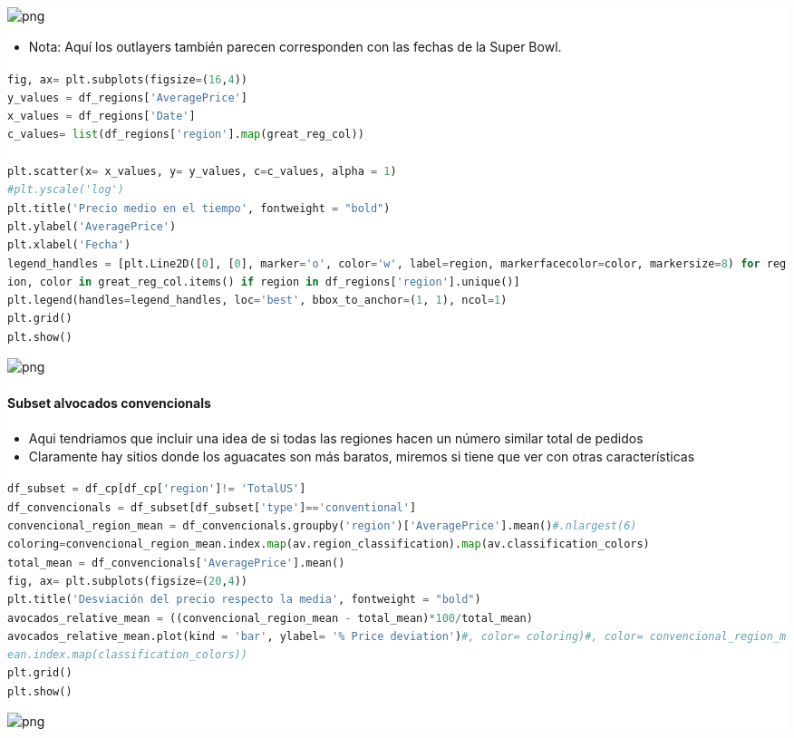 
    
![png](output_55_0.png)
    


* Nota: Aquí los outlayers también parecen corresponden con las fechas de la Super Bowl.


```python
fig, ax= plt.subplots(figsize=(16,4))
y_values = df_regions['AveragePrice']
x_values = df_regions['Date']
c_values= list(df_regions['region'].map(great_reg_col))

plt.scatter(x= x_values, y= y_values, c=c_values, alpha = 1)
#plt.yscale('log')
plt.title('Precio medio en el tiempo', fontweight = "bold")
plt.ylabel('AveragePrice')
plt.xlabel('Fecha')
legend_handles = [plt.Line2D([0], [0], marker='o', color='w', label=region, markerfacecolor=color, markersize=8) for region, color in great_reg_col.items() if region in df_regions['region'].unique()]
plt.legend(handles=legend_handles, loc='best', bbox_to_anchor=(1, 1), ncol=1)
plt.grid()
plt.show()
```


    
![png](output_57_0.png)
    


#### Subset alvocados convencionals
* Aqui tendriamos que incluir una idea de si todas las regiones hacen un número similar total de pedidos
* Claramente hay sitios donde los aguacates son más baratos, miremos si tiene que ver con otras características


```python
df_subset = df_cp[df_cp['region']!= 'TotalUS']
df_convencionals = df_subset[df_subset['type']=='conventional']
convencional_region_mean = df_convencionals.groupby('region')['AveragePrice'].mean()#.nlargest(6)
coloring=convencional_region_mean.index.map(av.region_classification).map(av.classification_colors)
total_mean = df_convencionals['AveragePrice'].mean()
fig, ax= plt.subplots(figsize=(20,4))
plt.title('Desviación del precio respecto la media', fontweight = "bold")
avocados_relative_mean = ((convencional_region_mean - total_mean)*100/total_mean)
avocados_relative_mean.plot(kind = 'bar', ylabel= '% Price deviation')#, color= coloring)#, color= convencional_region_mean.index.map(classification_colors))
plt.grid()
plt.show()
```


    
![png](output_59_0.png)
    